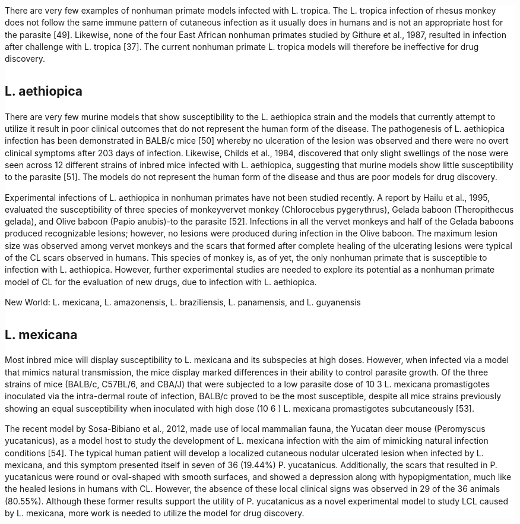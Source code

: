 There are very few examples of nonhuman primate models infected with L. tropica. The L. tropica infection of rhesus monkey does not follow the same immune pattern of cutaneous infection as it usually does in humans and is not an appropriate host for the parasite [49]. Likewise, none of the four East African nonhuman primates studied by Githure et al., 1987, resulted in infection after challenge with L. tropica [37]. The current nonhuman primate L. tropica models will therefore be ineffective for drug discovery.


## L. aethiopica

There are very few murine models that show susceptibility to the L. aethiopica strain and the models that currently attempt to utilize it result in poor clinical outcomes that do not represent the human form of the disease. The pathogenesis of L. aethiopica infection has been demonstrated in BALB/c mice [50] whereby no ulceration of the lesion was observed and there were no overt clinical symptoms after 203 days of infection. Likewise, Childs et al., 1984, discovered that only slight swellings of the nose were seen across 12 different strains of inbred mice infected with L. aethiopica, suggesting that murine models show little susceptibility to the parasite [51]. The models do not represent the human form of the disease and thus are poor models for drug discovery.

Experimental infections of L. aethiopica in nonhuman primates have not been studied recently. A report by Hailu et al., 1995, evaluated the susceptibility of three species of monkeyvervet monkey (Chlorocebus pygerythrus), Gelada baboon (Theropithecus gelada), and Olive baboon (Papio anubis)-to the parasite [52]. Infections in all the vervet monkeys and half of the Gelada baboons produced recognizable lesions; however, no lesions were produced during infection in the Olive baboon. The maximum lesion size was observed among vervet monkeys and the scars that formed after complete healing of the ulcerating lesions were typical of the CL scars observed in humans. This species of monkey is, as of yet, the only nonhuman primate that is susceptible to infection with L. aethiopica. However, further experimental studies are needed to explore its potential as a nonhuman primate model of CL for the evaluation of new drugs, due to infection with L. aethiopica.

New World: L. mexicana, L. amazonensis, L. braziliensis, L. panamensis, and L. guyanensis


## L. mexicana

Most inbred mice will display susceptibility to L. mexicana and its subspecies at high doses. However, when infected via a model that mimics natural transmission, the mice display marked differences in their ability to control parasite growth. Of the three strains of mice (BALB/c, C57BL/6, and CBA/J) that were subjected to a low parasite dose of 10 3 L. mexicana promastigotes inoculated via the intra-dermal route of infection, BALB/c proved to be the most susceptible, despite all mice strains previously showing an equal susceptibility when inoculated with high dose (10 6 ) L. mexicana promastigotes subcutaneously [53].

The recent model by Sosa-Bibiano et al., 2012, made use of local mammalian fauna, the Yucatan deer mouse (Peromyscus yucatanicus), as a model host to study the development of L. mexicana infection with the aim of mimicking natural infection conditions [54]. The typical human patient will develop a localized cutaneous nodular ulcerated lesion when infected by L. mexicana, and this symptom presented itself in seven of 36 (19.44%) P. yucatanicus. Additionally, the scars that resulted in P. yucatanicus were round or oval-shaped with smooth surfaces, and showed a depression along with hypopigmentation, much like the healed lesions in humans with CL. However, the absence of these local clinical signs was observed in 29 of the 36 animals (80.55%). Although these former results support the utility of P. yucatanicus as a novel experimental model to study LCL caused by L. mexicana, more work is needed to utilize the model for drug discovery.
